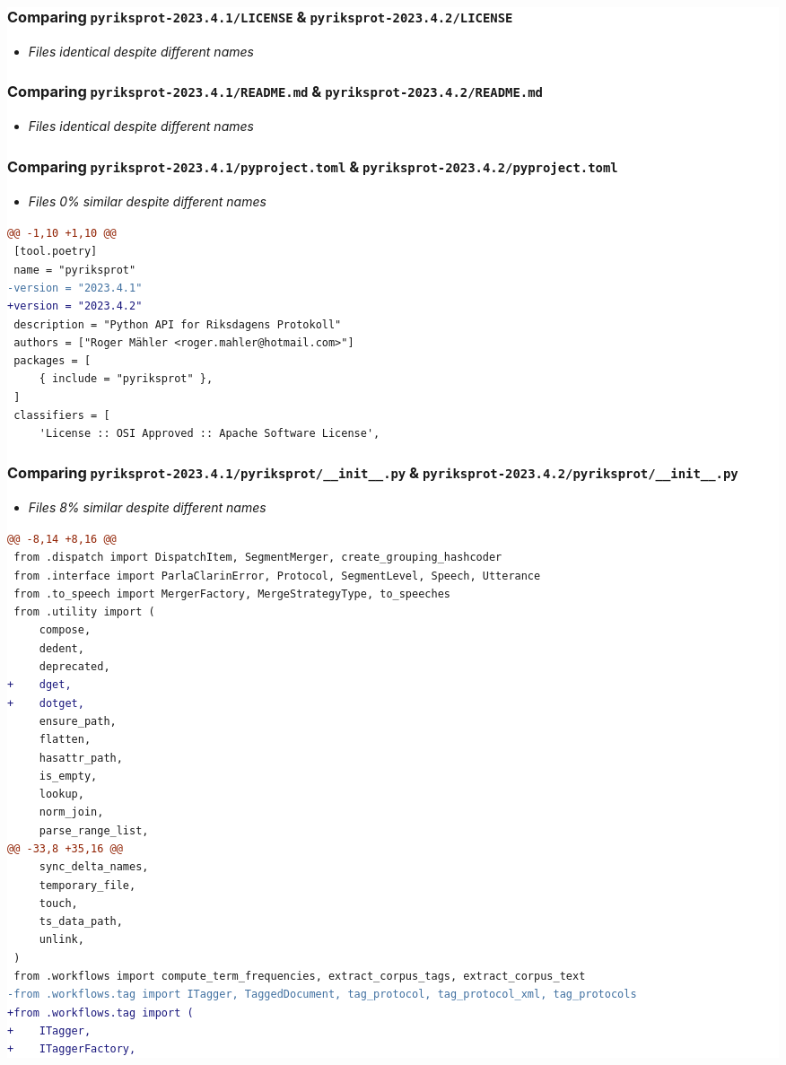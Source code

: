 ### Comparing `pyriksprot-2023.4.1/LICENSE` & `pyriksprot-2023.4.2/LICENSE`

 * *Files identical despite different names*

### Comparing `pyriksprot-2023.4.1/README.md` & `pyriksprot-2023.4.2/README.md`

 * *Files identical despite different names*

### Comparing `pyriksprot-2023.4.1/pyproject.toml` & `pyriksprot-2023.4.2/pyproject.toml`

 * *Files 0% similar despite different names*

```diff
@@ -1,10 +1,10 @@
 [tool.poetry]
 name = "pyriksprot"
-version = "2023.4.1"
+version = "2023.4.2"
 description = "Python API for Riksdagens Protokoll"
 authors = ["Roger Mähler <roger.mahler@hotmail.com>"]
 packages = [
     { include = "pyriksprot" },
 ]
 classifiers = [
     'License :: OSI Approved :: Apache Software License',
```

### Comparing `pyriksprot-2023.4.1/pyriksprot/__init__.py` & `pyriksprot-2023.4.2/pyriksprot/__init__.py`

 * *Files 8% similar despite different names*

```diff
@@ -8,14 +8,16 @@
 from .dispatch import DispatchItem, SegmentMerger, create_grouping_hashcoder
 from .interface import ParlaClarinError, Protocol, SegmentLevel, Speech, Utterance
 from .to_speech import MergerFactory, MergeStrategyType, to_speeches
 from .utility import (
     compose,
     dedent,
     deprecated,
+    dget,
+    dotget,
     ensure_path,
     flatten,
     hasattr_path,
     is_empty,
     lookup,
     norm_join,
     parse_range_list,
@@ -33,8 +35,16 @@
     sync_delta_names,
     temporary_file,
     touch,
     ts_data_path,
     unlink,
 )
 from .workflows import compute_term_frequencies, extract_corpus_tags, extract_corpus_text
-from .workflows.tag import ITagger, TaggedDocument, tag_protocol, tag_protocol_xml, tag_protocols
+from .workflows.tag import (
+    ITagger,
+    ITaggerFactory,
```